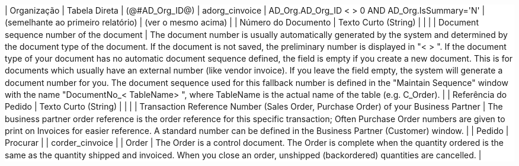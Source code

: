 |           Organização            |           Tabela Direta           |                                                                   (@\#AD\_Org\_ID@)                                                                    |       adorg\_cinvoice        |                                                                              AD\_Org.AD\_Org\_ID \< \> 0 AND AD\_Org.IsSummary='N'                                                                               |                         (semelhante ao primeiro relatório)                          |                                                                                                                                                                                                                                                                                                                                                       (ver o mesmo acima)                                                                                                                                                                                                                                                                                                                                                       |
|       Número do Documento        |       Texto Curto (String)        |                                                                                                                                                        |                              |                                                                                                                                                                                                                  |                      Document sequence number of the document                       | The document number is usually automatically generated by the system and determined by the document type of the document. If the document is not saved, the preliminary number is displayed in "\< \> ". If the document type of your document has no automatic document sequence defined, the field is empty if you create a new document. This is for documents which usually have an external number (like vendor invoice). If you leave the field empty, the system will generate a document number for you. The document sequence used for this fallback number is defined in the "Maintain Sequence" window with the name "DocumentNo\_\< TableName\> ", where TableName is the actual name of the table (e.g. C\_Order). |
|       Referência do Pedido       |       Texto Curto (String)        |                                                                                                                                                        |                              |                                                                                                                                                                                                                  | Transaction Reference Number (Sales Order, Purchase Order) of your Business Partner |                                                                                                                                                                                                                                    The business partner order reference is the order reference for this specific transaction; Often Purchase Order numbers are given to print on Invoices for easier reference. A standard number can be defined in the Business Partner (Customer) window.                                                                                                                                                                                                                                     |
|              Pedido              |             Procurar              |                                                                                                                                                        |       corder\_cinvoice       |                                                                                                                                                                                                                  |                                        Order                                        |                                                                                                                                                                                                                                                          The Order is a control document. The Order is complete when the quantity ordered is the same as the quantity shipped and invoiced. When you close an order, unshipped (backordered) quantities are cancelled.                                                                                                                                                                                                                                                          |